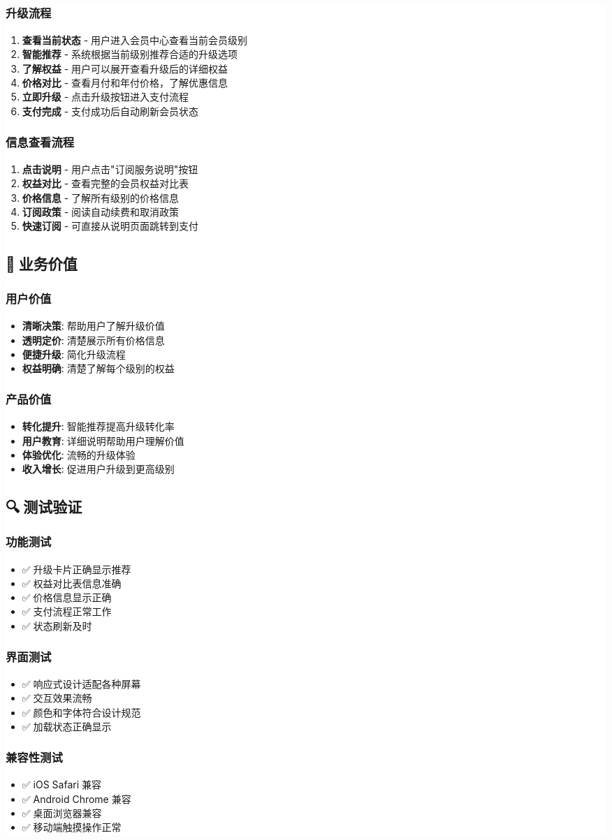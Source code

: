 ### 升级流程
1. **查看当前状态** - 用户进入会员中心查看当前会员级别
2. **智能推荐** - 系统根据当前级别推荐合适的升级选项
3. **了解权益** - 用户可以展开查看升级后的详细权益
4. **价格对比** - 查看月付和年付价格，了解优惠信息
5. **立即升级** - 点击升级按钮进入支付流程
6. **支付完成** - 支付成功后自动刷新会员状态

### 信息查看流程
1. **点击说明** - 用户点击"订阅服务说明"按钮
2. **权益对比** - 查看完整的会员权益对比表
3. **价格信息** - 了解所有级别的价格信息
4. **订阅政策** - 阅读自动续费和取消政策
5. **快速订阅** - 可直接从说明页面跳转到支付

## 🎯 业务价值

### 用户价值
- **清晰决策**: 帮助用户了解升级价值
- **透明定价**: 清楚展示所有价格信息
- **便捷升级**: 简化升级流程
- **权益明确**: 清楚了解每个级别的权益

### 产品价值
- **转化提升**: 智能推荐提高升级转化率
- **用户教育**: 详细说明帮助用户理解价值
- **体验优化**: 流畅的升级体验
- **收入增长**: 促进用户升级到更高级别

## 🔍 测试验证

### 功能测试
- ✅ 升级卡片正确显示推荐
- ✅ 权益对比表信息准确
- ✅ 价格信息显示正确
- ✅ 支付流程正常工作
- ✅ 状态刷新及时

### 界面测试
- ✅ 响应式设计适配各种屏幕
- ✅ 交互效果流畅
- ✅ 颜色和字体符合设计规范
- ✅ 加载状态正确显示

### 兼容性测试
- ✅ iOS Safari 兼容
- ✅ Android Chrome 兼容
- ✅ 桌面浏览器兼容
- ✅ 移动端触摸操作正常
